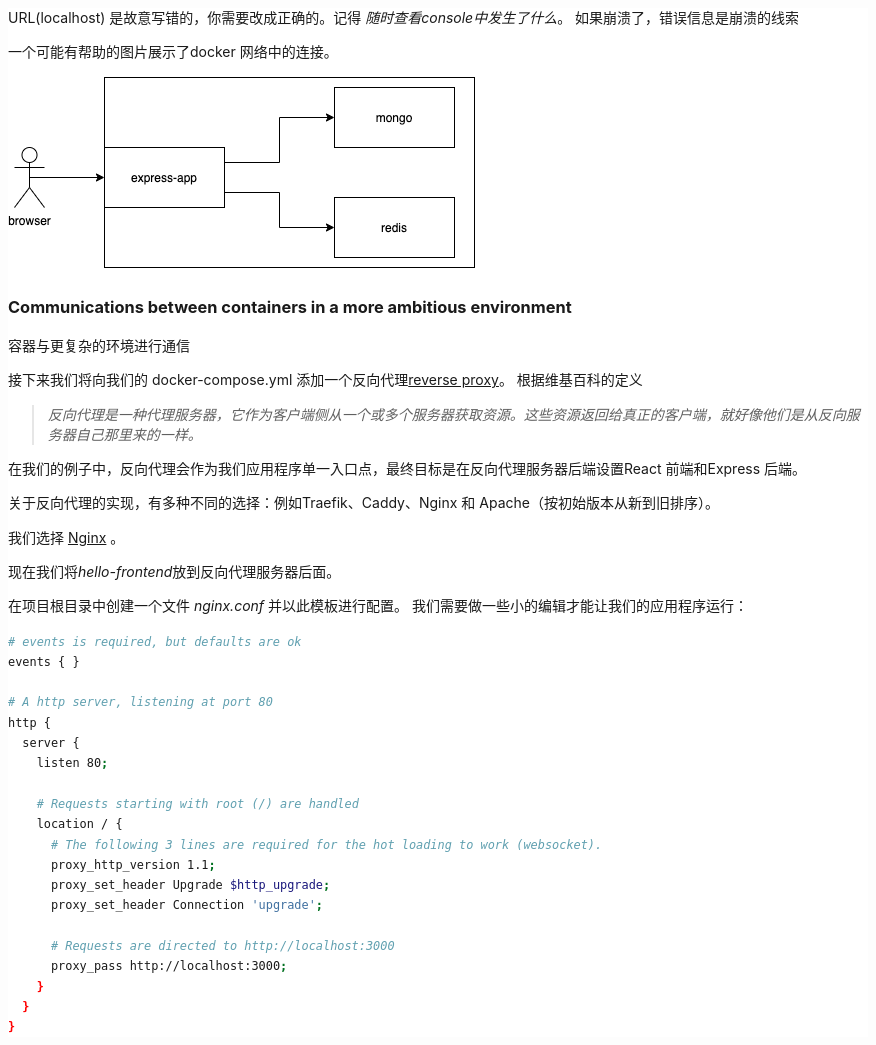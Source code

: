 
URL(localhost) 是故意写错的，你需要改成正确的。记得 <i>随时查看console中发生了什么</i>。 如果崩溃了，错误信息是崩溃的线索


一个可能有帮助的图片展示了docker 网络中的连接。

![](../../images/12/ex_12_15_backend_drawio.png)

</div>

<div class="content">

### Communications between containers in a more ambitious environment
容器与更复杂的环境进行通信





接下来我们将向我们的 docker-compose.yml 添加一个反向代理[reverse proxy](https://en.wikipedia.org/wiki/Reverse_proxy)。 根据维基百科的定义

> <i>反向代理是一种代理服务器，它作为客户端侧从一个或多个服务器获取资源。这些资源返回给真正的客户端，就好像他们是从反向服务器自己那里来的一样。</i>


在我们的例子中，反向代理会作为我们应用程序单一入口点，最终目标是在反向代理服务器后端设置React 前端和Express 后端。


关于反向代理的实现，有多种不同的选择：例如Traefik、Caddy、Nginx 和 Apache（按初始版本从新到旧排序）。


我们选择 [Nginx](https://hub.docker.com/_/nginx) 。


现在我们将<i>hello-frontend</i>放到反向代理服务器后面。


在项目根目录中创建一个文件 <i>nginx.conf</i> 并以此模板进行配置。 我们需要做一些小的编辑才能让我们的应用程序运行：

```bash
# events is required, but defaults are ok
events { }

# A http server, listening at port 80
http {
  server {
    listen 80;

    # Requests starting with root (/) are handled
    location / {
      # The following 3 lines are required for the hot loading to work (websocket).
      proxy_http_version 1.1;
      proxy_set_header Upgrade $http_upgrade;
      proxy_set_header Connection 'upgrade';
      
      # Requests are directed to http://localhost:3000
      proxy_pass http://localhost:3000;
    }
  }
}
```

